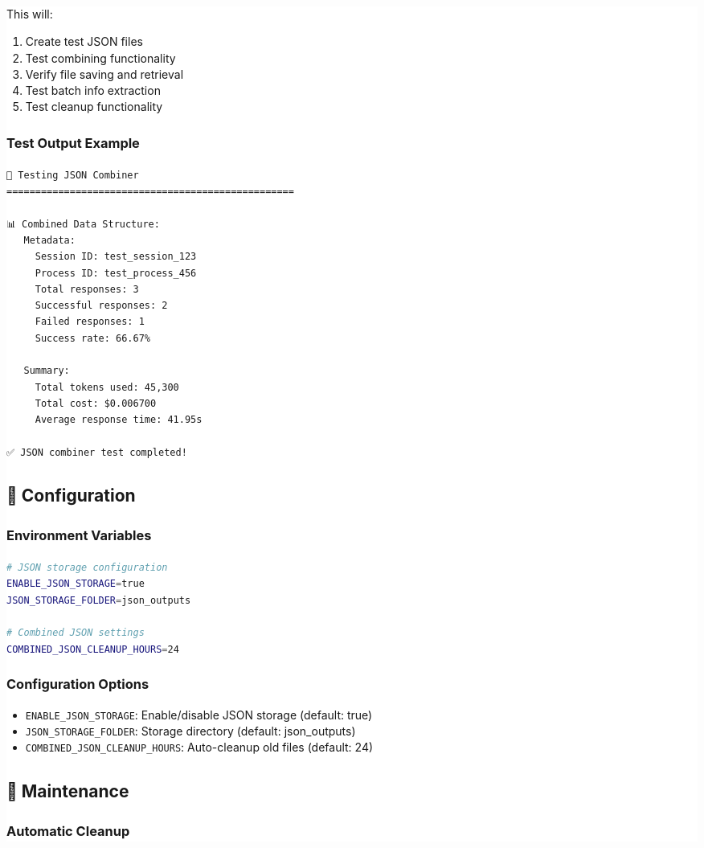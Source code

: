 This will:
1. Create test JSON files
2. Test combining functionality
3. Verify file saving and retrieval
4. Test batch info extraction
5. Test cleanup functionality

### Test Output Example

```
🧪 Testing JSON Combiner
==================================================

📊 Combined Data Structure:
   Metadata:
     Session ID: test_session_123
     Process ID: test_process_456
     Total responses: 3
     Successful responses: 2
     Failed responses: 1
     Success rate: 66.67%

   Summary:
     Total tokens used: 45,300
     Total cost: $0.006700
     Average response time: 41.95s

✅ JSON combiner test completed!
```

## 🔧 Configuration

### Environment Variables

```bash
# JSON storage configuration
ENABLE_JSON_STORAGE=true
JSON_STORAGE_FOLDER=json_outputs

# Combined JSON settings
COMBINED_JSON_CLEANUP_HOURS=24
```

### Configuration Options

- `ENABLE_JSON_STORAGE`: Enable/disable JSON storage (default: true)
- `JSON_STORAGE_FOLDER`: Storage directory (default: json_outputs)
- `COMBINED_JSON_CLEANUP_HOURS`: Auto-cleanup old files (default: 24)

## 🧹 Maintenance

### Automatic Cleanup
